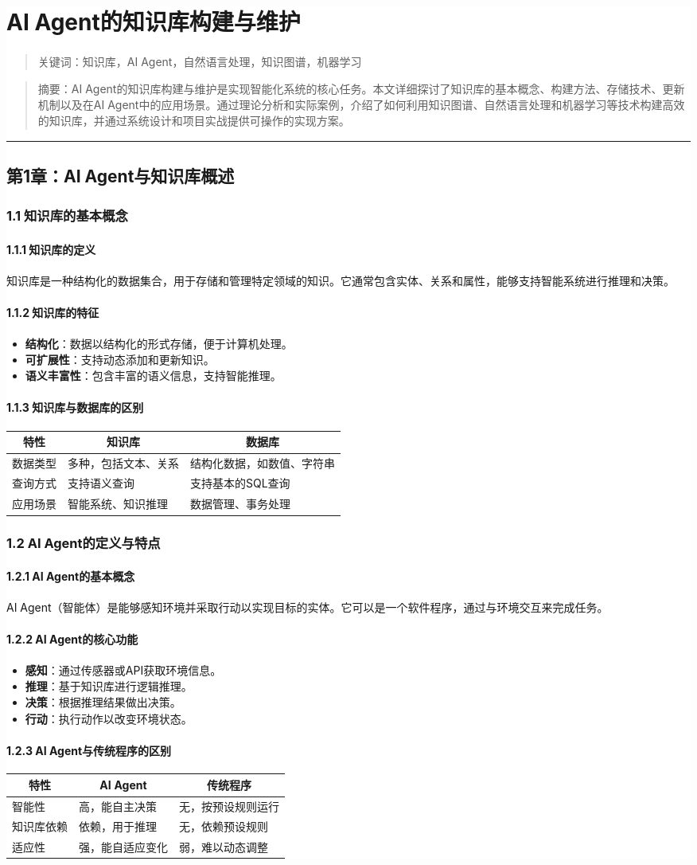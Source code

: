                 



# AI Agent的知识库构建与维护

> 关键词：知识库，AI Agent，自然语言处理，知识图谱，机器学习

> 摘要：AI Agent的知识库构建与维护是实现智能化系统的核心任务。本文详细探讨了知识库的基本概念、构建方法、存储技术、更新机制以及在AI Agent中的应用场景。通过理论分析和实际案例，介绍了如何利用知识图谱、自然语言处理和机器学习等技术构建高效的知识库，并通过系统设计和项目实战提供可操作的实现方案。

---

## 第1章：AI Agent与知识库概述

### 1.1 知识库的基本概念

#### 1.1.1 知识库的定义
知识库是一种结构化的数据集合，用于存储和管理特定领域的知识。它通常包含实体、关系和属性，能够支持智能系统进行推理和决策。

#### 1.1.2 知识库的特征
- **结构化**：数据以结构化的形式存储，便于计算机处理。
- **可扩展性**：支持动态添加和更新知识。
- **语义丰富性**：包含丰富的语义信息，支持智能推理。

#### 1.1.3 知识库与数据库的区别
| 特性         | 知识库               | 数据库               |
|--------------|----------------------|----------------------|
| 数据类型     | 多种，包括文本、关系 | 结构化数据，如数值、字符串 |
| 查询方式     | 支持语义查询         | 支持基本的SQL查询     |
| 应用场景     | 智能系统、知识推理   | 数据管理、事务处理     |

### 1.2 AI Agent的定义与特点

#### 1.2.1 AI Agent的基本概念
AI Agent（智能体）是能够感知环境并采取行动以实现目标的实体。它可以是一个软件程序，通过与环境交互来完成任务。

#### 1.2.2 AI Agent的核心功能
- **感知**：通过传感器或API获取环境信息。
- **推理**：基于知识库进行逻辑推理。
- **决策**：根据推理结果做出决策。
- **行动**：执行动作以改变环境状态。

#### 1.2.3 AI Agent与传统程序的区别
| 特性         | AI Agent             | 传统程序             |
|--------------|----------------------|----------------------|
| 智能性       | 高，能自主决策       | 无，按预设规则运行     |
| 知识库依赖   | 依赖，用于推理       | 无，依赖预设规则       |
| 适应性       | 强，能自适应变化     | 弱，难以动态调整       |
